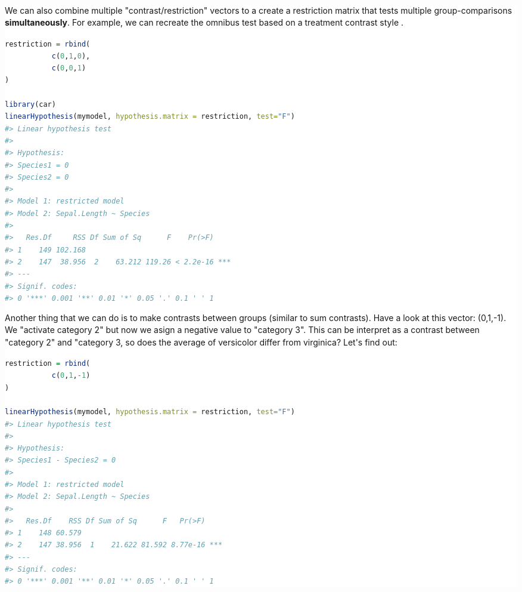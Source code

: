 We can also combine multiple "contrast/restriction" vectors to a create a restriction matrix that tests multiple group-comparisons **simultaneously**. For example, we can recreate the omnibus test based on a treatment contrast style .

```r
restriction = rbind(
           c(0,1,0),
           c(0,0,1)
)

library(car)
linearHypothesis(mymodel, hypothesis.matrix = restriction, test="F")
#> Linear hypothesis test
#> 
#> Hypothesis:
#> Species1 = 0
#> Species2 = 0
#> 
#> Model 1: restricted model
#> Model 2: Sepal.Length ~ Species
#> 
#>   Res.Df     RSS Df Sum of Sq      F    Pr(>F)    
#> 1    149 102.168                                  
#> 2    147  38.956  2    63.212 119.26 < 2.2e-16 ***
#> ---
#> Signif. codes:  
#> 0 '***' 0.001 '**' 0.01 '*' 0.05 '.' 0.1 ' ' 1
```

Another thing that we can do is to make contrasts between groups (similar to sum contrasts). Have a look at this vector: (0,1,-1). We "activate category 2" but now we asign a negative value to "category 3". This can be interpret as a contrast between "category 2" and "category 3, so does the average of versicolor differ from virginica? Let's find out:

```r
restriction = rbind(
           c(0,1,-1)
)

linearHypothesis(mymodel, hypothesis.matrix = restriction, test="F")
#> Linear hypothesis test
#> 
#> Hypothesis:
#> Species1 - Species2 = 0
#> 
#> Model 1: restricted model
#> Model 2: Sepal.Length ~ Species
#> 
#>   Res.Df    RSS Df Sum of Sq      F   Pr(>F)    
#> 1    148 60.579                                 
#> 2    147 38.956  1    21.622 81.592 8.77e-16 ***
#> ---
#> Signif. codes:  
#> 0 '***' 0.001 '**' 0.01 '*' 0.05 '.' 0.1 ' ' 1
```
